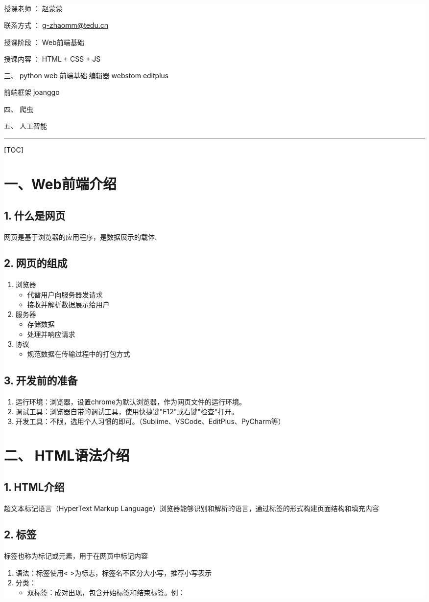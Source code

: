 授课老师 ： 赵蒙蒙 

联系方式 ： g-zhaomm@tedu.cn

授课阶段 ： Web前端基础

授课内容 ： HTML + CSS + JS

三、
python web
前端基础 
       编辑器 webstom editplus


前端框架 joanggo

四、
爬虫

五、
人工智能

------
[TOC]
# 一、Web前端介绍
## 1.  什么是网页
网页是基于浏览器的应用程序，是数据展示的载体.
##  2.  网页的组成
1. 浏览器
	- 代替用户向服务器发请求
	- 接收并解析数据展示给用户
2. 服务器
    - 存储数据
    - 处理并响应请求
3. 协议
    - 规范数据在传输过程中的打包方式
## 3.  开发前的准备
1. 运行环境：浏览器，设置chrome为默认浏览器，作为网页文件的运行环境。
2. 调试工具：浏览器自带的调试工具，使用快捷键"F12"或右键"检查"打开。
3. 开发工具：不限，选用个人习惯的即可。（Sublime、VSCode、EditPlus、PyCharm等）

# 二、 HTML语法介绍
## 1.  HTML介绍
超文本标记语言（HyperText Markup Language）浏览器能够识别和解析的语言，通过标签的形式构建页面结构和填充内容
## 2. 标签
标签也称为标记或元素，用于在网页中标记内容
1. 语法：标签使用< >为标志，标签名不区分大小写，推荐小写表示
2. 分类：
    - 双标签：成对出现，包含开始标签和结束标签。例：
